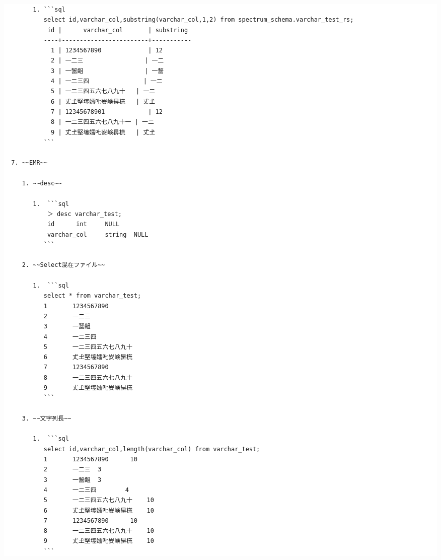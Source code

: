             1. ```sql
               select id,varchar_col,substring(varchar_col,1,2) from spectrum_schema.varchar_test_rs;
                id |      varchar_col       | substring
               ----+------------------------+-----------
                 1 | 1234567890             | 12
                 2 | 一二三                 | 一二
                 3 | 一𪘂𪗱                 | 一𪘂
                 4 | 一二三四               | 一二
                 5 | 一二三四五六七八九十   | 一二
                 6 | 𠀋𡈽𡌛𡑮𡢽𠮟𡚴𡸴𣇄𣗄   | 𠀋𡈽
                 7 | 12345678901            | 12
                 8 | 一二三四五六七八九十一 | 一二
                 9 | 𠀋𡈽𡌛𡑮𡢽𠮟𡚴𡸴𣇄𣗄   | 𠀋𡈽
               ```
   
      7. ~~EMR~~
   
         1. ~~desc~~
   
            1. 	```sql
               	＞ desc varchar_test;
               	id      int     NULL
               	varchar_col     string  NULL
               ```
   
         2. ~~Select混在ファイル~~
   
            1. 	```sql
               select * from varchar_test;
               1       1234567890
               2       一二三
               3       一𪘂𪗱
               4       一二三四
               5       一二三四五六七八九十
               6       𠀋𡈽𡌛𡑮𡢽𠮟𡚴𡸴𣇄𣗄
               7       1234567890
               8       一二三四五六七八九十
               9       𠀋𡈽𡌛𡑮𡢽𠮟𡚴𡸴𣇄𣗄
               ```
   
         3. ~~文字列長~~
   
            1. 	```sql
               select id,varchar_col,length(varchar_col) from varchar_test;
               1       1234567890      10
               2       一二三  3
               3       一𪘂𪗱  3
               4       一二三四        4
               5       一二三四五六七八九十    10
               6       𠀋𡈽𡌛𡑮𡢽𠮟𡚴𡸴𣇄𣗄    10
               7       1234567890      10
               8       一二三四五六七八九十    10
               9       𠀋𡈽𡌛𡑮𡢽𠮟𡚴𡸴𣇄𣗄    10
               ```
   